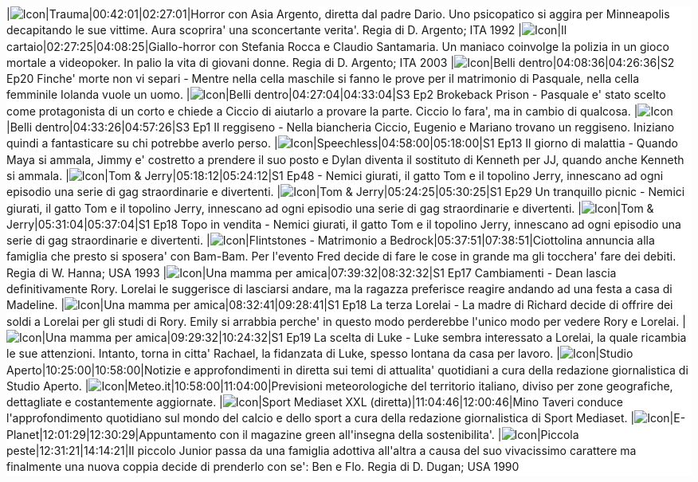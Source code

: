 |![Icon](https://guidatv.sky.it/uuid/5ac52c06-e31a-40bc-99f5-db78df13066d/cover?md5ChecksumParam=2b1e4e03c09ae29d7189f9b3594084bf)|Trauma|00:42:01|02:27:01|Horror con Asia Argento, diretta dal padre Dario. Uno psicopatico si aggira per Minneapolis decapitando le sue vittime. Aura scoprira&#039; una sconcertante verita&#039;. Regia di D. Argento; ITA 1992
|![Icon](https://guidatv.sky.it/uuid/3a3f8675-c1f4-44b3-85bc-4652c04d173b/cover?md5ChecksumParam=d7d21c18f29808768cea745d2a1ece69)|Il cartaio|02:27:25|04:08:25|Giallo-horror con Stefania Rocca e Claudio Santamaria. Un maniaco coinvolge la polizia in un gioco mortale a videopoker. In palio la vita di giovani donne. Regia di D. Argento; ITA 2003
|![Icon](https://guidatv.sky.it/uuid/5023fe20-921b-484c-b48f-28e6c9b90fb1/cover?md5ChecksumParam=932563a6a56dbadd33e4674ed68ad89f)|Belli dentro|04:08:36|04:26:36|S2 Ep20 Finche&#039; morte non vi separi - Mentre nella cella maschile si fanno le prove per il matrimonio di Pasquale, nella cella femminile Iolanda vuole un uomo.
|![Icon](https://guidatv.sky.it/uuid/66ed7f0b-5d0f-4f90-b643-3f384d8a86bd/cover?md5ChecksumParam=932563a6a56dbadd33e4674ed68ad89f)|Belli dentro|04:27:04|04:33:04|S3 Ep2 Brokeback Prison - Pasquale e&#039; stato scelto come protagonista di un corto e chiede a Ciccio di aiutarlo a provare la parte. Ciccio lo fara&#039;, ma in cambio di qualcosa.
|![Icon](https://guidatv.sky.it/uuid/b35fe0b9-dae5-4299-b6b9-2e00afd3f335/cover?md5ChecksumParam=932563a6a56dbadd33e4674ed68ad89f)|Belli dentro|04:33:26|04:57:26|S3 Ep1 Il reggiseno - Nella biancheria Ciccio, Eugenio e Mariano trovano un reggiseno. Iniziano quindi a fantasticare su chi potrebbe averlo perso.
|![Icon](https://guidatv.sky.it/uuid/dbeb46fb-dd16-4e20-9b44-c0e459983cce/cover?md5ChecksumParam=143957fc7ee141ea99bfc80b31c095e7)|Speechless|04:58:00|05:18:00|S1 Ep13 Il giorno di malattia - Quando Maya si ammala, Jimmy e&#039; costretto a prendere il suo posto e Dylan diventa il sostituto di Kenneth per JJ, quando anche Kenneth si ammala.
|![Icon](https://guidatv.sky.it/uuid/084483b7-7a9d-4f28-b87e-0198ca015fec/cover?md5ChecksumParam=27abba06f2f291e823bb1785edc305d8)|Tom &amp; Jerry|05:18:12|05:24:12|S1 Ep48 - Nemici giurati, il gatto Tom e il topolino Jerry, innescano ad ogni episodio una serie di gag straordinarie e divertenti.
|![Icon](https://guidatv.sky.it/uuid/aaa09ded-3ee4-4b44-95fa-a25ff695ef30/cover?md5ChecksumParam=27abba06f2f291e823bb1785edc305d8)|Tom &amp; Jerry|05:24:25|05:30:25|S1 Ep29 Un tranquillo picnic - Nemici giurati, il gatto Tom e il topolino Jerry, innescano ad ogni episodio una serie di gag straordinarie e divertenti.
|![Icon](https://guidatv.sky.it/uuid/c6997554-f3a2-45b1-8cca-02d2f69bad63/cover?md5ChecksumParam=27abba06f2f291e823bb1785edc305d8)|Tom &amp; Jerry|05:31:04|05:37:04|S1 Ep18 Topo in vendita - Nemici giurati, il gatto Tom e il topolino Jerry, innescano ad ogni episodio una serie di gag straordinarie e divertenti.
|![Icon](https://guidatv.sky.it/uuid/e872885c-1bb5-4597-ba79-183bda84c64e/cover?md5ChecksumParam=c680a5cd1d90c1155a661ab947b9598f)|Flintstones - Matrimonio a Bedrock|05:37:51|07:38:51|Ciottolina annuncia alla famiglia che presto si sposera&#039; con Bam-Bam. Per l&#039;evento Fred decide di fare le cose in grande ma gli tocchera&#039; fare dei debiti. Regia di W. Hanna; USA 1993
|![Icon](https://guidatv.sky.it/uuid/ef43f04f-070b-48cc-861b-ce479837ed2a/cover?md5ChecksumParam=6726e2fec23d5cebe56fdbce7b1b1513)|Una mamma per amica|07:39:32|08:32:32|S1 Ep17 Cambiamenti - Dean lascia definitivamente Rory. Lorelai le suggerisce di lasciarsi andare, ma la ragazza preferisce reagire andando ad una festa a casa di Madeline.
|![Icon](https://guidatv.sky.it/uuid/da34cb30-19a3-47df-8294-a6e6d91f80d1/cover?md5ChecksumParam=6726e2fec23d5cebe56fdbce7b1b1513)|Una mamma per amica|08:32:41|09:28:41|S1 Ep18 La terza Lorelai - La madre di Richard decide di offrire dei soldi a Lorelai per gli studi di Rory. Emily si arrabbia perche&#039; in questo modo perderebbe l&#039;unico modo per vedere Rory e Lorelai.
|![Icon](https://guidatv.sky.it/uuid/0f295a49-5b94-4358-9967-edeccbf39624/cover?md5ChecksumParam=6726e2fec23d5cebe56fdbce7b1b1513)|Una mamma per amica|09:29:32|10:24:32|S1 Ep19 La scelta di Luke - Luke sembra interessato a Lorelai, la quale ricambia le sue attenzioni. Intanto, torna in citta&#039; Rachael, la fidanzata di Luke, spesso lontana da casa per lavoro.
|![Icon](https://guidatv.sky.it/uuid/c60ddf3f-37e0-472e-8bba-da0bb8e3920c/cover?md5ChecksumParam=3963b5058be196763b0a96e8aa1c8f33)|Studio Aperto|10:25:00|10:58:00|Notizie e approfondimenti in diretta sui temi di attualita&#039; quotidiani a cura della redazione giornalistica di Studio Aperto.
|![Icon](https://guidatv.sky.it/uuid/7432184c-2a44-407d-bb70-ad3224e207b5/cover?md5ChecksumParam=ea4922c517197fce402c37c11d9e9803)|Meteo.it|10:58:00|11:04:00|Previsioni meteorologiche del territorio italiano, diviso per zone geografiche, dettagliate e costantemente aggiornate.
|![Icon](https://guidatv.sky.it/uuid/32846584-dfc5-45c8-a465-be4316493a68/cover?md5ChecksumParam=6f3c4ec63443c32386bed1d41bc1425e)|Sport Mediaset XXL (diretta)|11:04:46|12:00:46|Mino Taveri conduce l&#039;approfondimento quotidiano sul mondo del calcio e dello sport a cura della redazione giornalistica di Sport Mediaset.
|![Icon](https://guidatv.sky.it/uuid/dc192142-8278-406c-a56e-88b700281882/cover?md5ChecksumParam=de3a1d4035b515c13a02947a14cb135b)|E-Planet|12:01:29|12:30:29|Appuntamento con il magazine green all&#039;insegna della sostenibilita&#039;.
|![Icon](https://guidatv.sky.it/uuid/7e29951e-8e75-4697-ada5-a0f24d8378e2/cover?md5ChecksumParam=4addbbd403875b5c92705e066df55eed)|Piccola peste|12:31:21|14:14:21|Il piccolo Junior passa da una famiglia adottiva all&#039;altra a causa del suo vivacissimo carattere ma finalmente una nuova coppia decide di prenderlo con se&#039;: Ben e Flo. Regia di D. Dugan; USA 1990